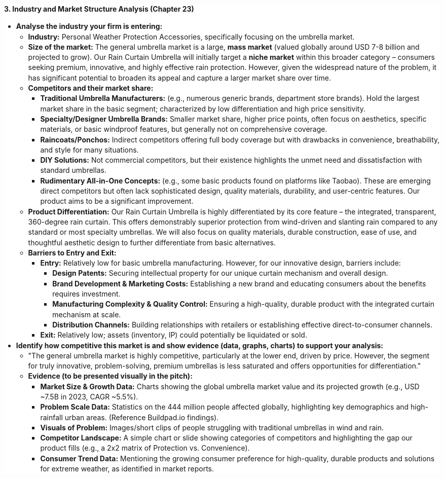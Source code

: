 **3. Industry and Market Structure Analysis (Chapter 23)**

*   **Analyse the industry your firm is entering:**
    *   **Industry:** Personal Weather Protection Accessories, specifically focusing on the umbrella market.
    *   **Size of the market:** The general umbrella market is a large, **mass market** (valued globally around USD 7-8 billion and projected to grow). Our Rain Curtain Umbrella will initially target a **niche market** within this broader category – consumers seeking premium, innovative, and highly effective rain protection. However, given the widespread nature of the problem, it has significant potential to broaden its appeal and capture a larger market share over time.
    *   **Competitors and their market share:**
        *   **Traditional Umbrella Manufacturers:** (e.g., numerous generic brands, department store brands). Hold the largest market share in the basic segment; characterized by low differentiation and high price sensitivity.
        *   **Specialty/Designer Umbrella Brands:** Smaller market share, higher price points, often focus on aesthetics, specific materials, or basic windproof features, but generally not on comprehensive coverage.
        *   **Raincoats/Ponchos:** Indirect competitors offering full body coverage but with drawbacks in convenience, breathability, and style for many situations.
        *   **DIY Solutions:** Not commercial competitors, but their existence highlights the unmet need and dissatisfaction with standard umbrellas.
        *   **Rudimentary All-in-One Concepts:** (e.g., some basic products found on platforms like Taobao). These are emerging direct competitors but often lack sophisticated design, quality materials, durability, and user-centric features. Our product aims to be a significant improvement.
    *   **Product Differentiation:** Our Rain Curtain Umbrella is highly differentiated by its core feature – the integrated, transparent, 360-degree rain curtain. This offers demonstrably superior protection from wind-driven and slanting rain compared to any standard or most specialty umbrellas. We will also focus on quality materials, durable construction, ease of use, and thoughtful aesthetic design to further differentiate from basic alternatives.
    *   **Barriers to Entry and Exit:**
        *   **Entry:** Relatively low for basic umbrella manufacturing. However, for our innovative design, barriers include:
            *   **Design Patents:** Securing intellectual property for our unique curtain mechanism and overall design.
            *   **Brand Development & Marketing Costs:** Establishing a new brand and educating consumers about the benefits requires investment.
            *   **Manufacturing Complexity & Quality Control:** Ensuring a high-quality, durable product with the integrated curtain mechanism at scale.
            *   **Distribution Channels:** Building relationships with retailers or establishing effective direct-to-consumer channels.
        *   **Exit:** Relatively low; assets (inventory, IP) could potentially be liquidated or sold.
*   **Identify how competitive this market is and show evidence (data, graphs, charts) to support your analysis:**
    *   "The general umbrella market is highly competitive, particularly at the lower end, driven by price. However, the segment for truly innovative, problem-solving, premium umbrellas is less saturated and offers opportunities for differentiation."
    *   **Evidence (to be presented visually in the pitch):**
        *   **Market Size & Growth Data:** Charts showing the global umbrella market value and its projected growth (e.g., USD ~7.5B in 2023, CAGR ~5.5%).
        *   **Problem Scale Data:** Statistics on the 444 million people affected globally, highlighting key demographics and high-rainfall urban areas. (Reference Buildpad.io findings).
        *   **Visuals of Problem:** Images/short clips of people struggling with traditional umbrellas in wind and rain.
        *   **Competitor Landscape:** A simple chart or slide showing categories of competitors and highlighting the gap our product fills (e.g., a 2x2 matrix of Protection vs. Convenience).
        *   **Consumer Trend Data:** Mentioning the growing consumer preference for high-quality, durable products and solutions for extreme weather, as identified in market reports.
